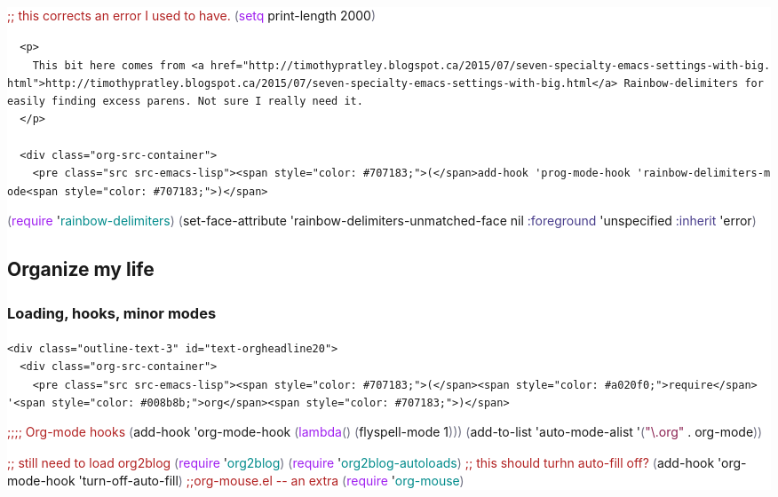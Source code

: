 <span style="color: #b22222;">;; </span><span style="color: #b22222;">this corrects an error I used to have. </span>
<span style="color: #707183;">(</span><span style="color: #a020f0;">setq</span> print-length 2000<span style="color: #707183;">)</span>
</pre>
      </div>
      
      <p>
        This bit here comes from <a href="http://timothypratley.blogspot.ca/2015/07/seven-specialty-emacs-settings-with-big.html">http://timothypratley.blogspot.ca/2015/07/seven-specialty-emacs-settings-with-big.html</a> Rainbow-delimiters for easily finding excess parens. Not sure I really need it.
      </p>
      
      <div class="org-src-container">
        <pre class="src src-emacs-lisp"><span style="color: #707183;">(</span>add-hook 'prog-mode-hook 'rainbow-delimiters-mode<span style="color: #707183;">)</span>
<span style="color: #707183;">(</span><span style="color: #a020f0;">require</span> '<span style="color: #008b8b;">rainbow-delimiters</span><span style="color: #707183;">)</span>
<span style="color: #707183;">(</span>set-face-attribute 'rainbow-delimiters-unmatched-face nil
                    <span style="color: #483d8b;">:foreground</span> 'unspecified
                    <span style="color: #483d8b;">:inherit</span> 'error<span style="color: #707183;">)</span>
</pre>
      </div>
    </div>
  </div>
</div>

<div id="outline-container-orgheadline50" class="outline-2">
  <h2 id="orgheadline50">
    Organize my life
  </h2>
  
  <div class="outline-text-2" id="text-orgheadline50">
  </div>
  
  <div id="outline-container-orgheadline20" class="outline-3">
    <h3 id="orgheadline20">
      Loading, hooks, minor modes
    </h3>
    
    <div class="outline-text-3" id="text-orgheadline20">
      <div class="org-src-container">
        <pre class="src src-emacs-lisp"><span style="color: #707183;">(</span><span style="color: #a020f0;">require</span> '<span style="color: #008b8b;">org</span><span style="color: #707183;">)</span>
<span style="color: #b22222;">;;;; </span><span style="color: #b22222;">Org-mode hooks</span>
<span style="color: #707183;">(</span>add-hook 'org-mode-hook
  <span style="color: #707183;">(</span><span style="color: #a020f0;">lambda</span><span style="color: #707183;">()</span>
    <span style="color: #707183;">(</span>flyspell-mode 1<span style="color: #707183;">)))</span>
<span style="color: #707183;">(</span>add-to-list 'auto-mode-alist '<span style="color: #707183;">(</span><span style="color: #8b2252;">"\\.org"</span> . org-mode<span style="color: #707183;">))</span>

<span style="color: #b22222;">;; </span><span style="color: #b22222;">still need to load org2blog</span>
<span style="color: #707183;">(</span><span style="color: #a020f0;">require</span> '<span style="color: #008b8b;">org2blog</span><span style="color: #707183;">)</span>
<span style="color: #707183;">(</span><span style="color: #a020f0;">require</span> '<span style="color: #008b8b;">org2blog-autoloads</span><span style="color: #707183;">)</span>
<span style="color: #b22222;">;; </span><span style="color: #b22222;">this should turhn auto-fill off?</span>
<span style="color: #707183;">(</span>add-hook 'org-mode-hook 'turn-off-auto-fill<span style="color: #707183;">)</span>
<span style="color: #b22222;">;;</span><span style="color: #b22222;">org-mouse.el -- an extra</span>
<span style="color: #707183;">(</span><span style="color: #a020f0;">require</span> '<span style="color: #008b8b;">org-mouse</span><span style="color: #707183;">)</span>